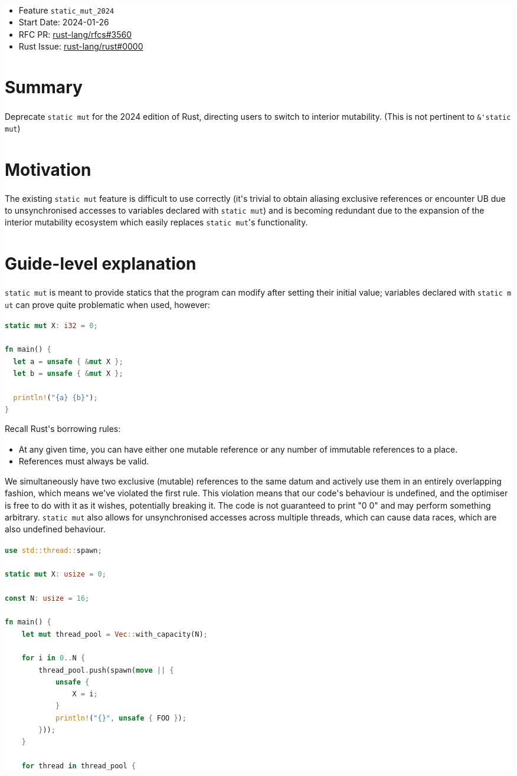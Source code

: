 - Feature `static_mut_2024`
- Start Date: 2024-01-26
- RFC PR: [rust-lang/rfcs#3560](https://github.com/rust-lang/rfcs/pull/3560)
- Rust Issue: [rust-lang/rust#0000](https://github.com/rust-lang/rust/issues/0000)

# Summary
[summary]: #summary

Deprecate `static mut` for the 2024 edition of Rust, directing users to switch to interior mutability. (This is not pertinent to `&'static mut`)

# Motivation
[motivation]: #motivation

The existing `static mut` feature is difficult to use correctly (it's trivial to obtain aliasing exclusive references or encounter UB due to unsynchronised accesses to variables declared with `static mut`) and is becoming redundant due to the expansion of the interior mutability ecosystem which easily replaces `static mut`'s functionality.

# Guide-level explanation
[guide-level-explanation]: #guide-level-explanation

`static mut` is meant to provide statics that the program can modify after setting their initial value; variables declared with `static mut` can prove quite problematic when used, however:
```rust
static mut X: i32 = 0;

fn main() {
  let a = unsafe { &mut X };
  let b = unsafe { &mut X };

  println!("{a} {b}");
}
```
Recall Rust's borrowing rules: 
- At any given time, you can have either one mutable reference or any number of immutable references to a place.
- References must always be valid.

We simultaneously have two exclusive (mutable) references to the same datum and actively use them in an entirely overlapping fashion, which means we've violated the first rule. This violation means that our code's behaviour is undefined, and the optimiser is free to do with it as it wishes, potentially breaking it. The code is not guaranteed to print "0 0" and may perform something arbitrary.
`static mut` also allows for unsynchronised accesses across multiple threads, which can cause data races, which are also undefined behaviour.
```rust
use std::thread::spawn;

static mut X: usize = 0;

const N: usize = 16;

fn main() {
    let mut thread_pool = Vec::with_capacity(N);
    
    for i in 0..N {
        thread_pool.push(spawn(move || {
            unsafe {
                X = i;
            }
            println!("{}", unsafe { FOO });
        }));
    }

    for thread in thread_pool {
```

[reference-level-explanation]: #reference-level-explanation
[drawbacks]: #drawbacks
[rationale-and-alternatives]: #rationale-and-alternatives
[prior-art]: #prior-art
[unresolved-questions]: #unresolved-questions
[future-possibilities]: #future-possibilities